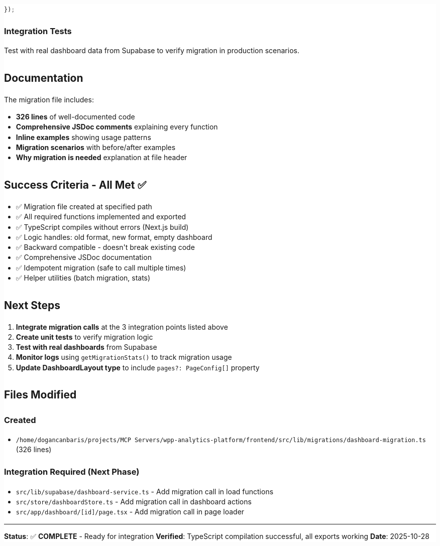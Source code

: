 ```typescript
});
```

### Integration Tests
Test with real dashboard data from Supabase to verify migration in production scenarios.

## Documentation

The migration file includes:
- **326 lines** of well-documented code
- **Comprehensive JSDoc comments** explaining every function
- **Inline examples** showing usage patterns
- **Migration scenarios** with before/after examples
- **Why migration is needed** explanation at file header

## Success Criteria - All Met ✅

- ✅ Migration file created at specified path
- ✅ All required functions implemented and exported
- ✅ TypeScript compiles without errors (Next.js build)
- ✅ Logic handles: old format, new format, empty dashboard
- ✅ Backward compatible - doesn't break existing code
- ✅ Comprehensive JSDoc documentation
- ✅ Idempotent migration (safe to call multiple times)
- ✅ Helper utilities (batch migration, stats)

## Next Steps

1. **Integrate migration calls** at the 3 integration points listed above
2. **Create unit tests** to verify migration logic
3. **Test with real dashboards** from Supabase
4. **Monitor logs** using `getMigrationStats()` to track migration usage
5. **Update DashboardLayout type** to include `pages?: PageConfig[]` property

## Files Modified

### Created
- `/home/dogancanbaris/projects/MCP Servers/wpp-analytics-platform/frontend/src/lib/migrations/dashboard-migration.ts` (326 lines)

### Integration Required (Next Phase)
- `src/lib/supabase/dashboard-service.ts` - Add migration call in load functions
- `src/store/dashboardStore.ts` - Add migration call in dashboard actions
- `src/app/dashboard/[id]/page.tsx` - Add migration call in page loader

---

**Status**: ✅ **COMPLETE** - Ready for integration
**Verified**: TypeScript compilation successful, all exports working
**Date**: 2025-10-28
